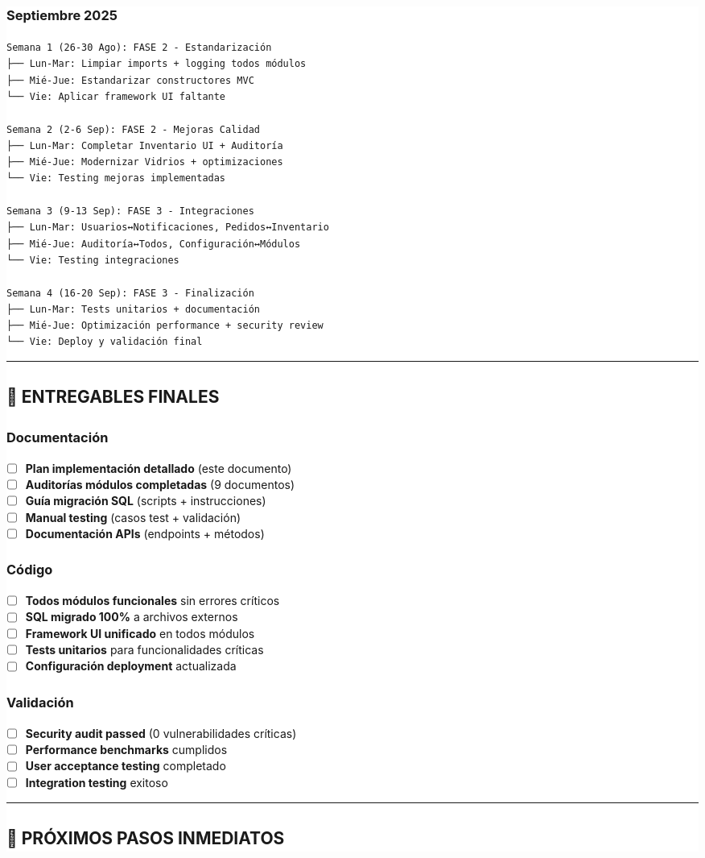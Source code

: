 ### Septiembre 2025
```
Semana 1 (26-30 Ago): FASE 2 - Estandarización
├── Lun-Mar: Limpiar imports + logging todos módulos
├── Mié-Jue: Estandarizar constructores MVC
└── Vie: Aplicar framework UI faltante

Semana 2 (2-6 Sep): FASE 2 - Mejoras Calidad
├── Lun-Mar: Completar Inventario UI + Auditoría
├── Mié-Jue: Modernizar Vidrios + optimizaciones
└── Vie: Testing mejoras implementadas

Semana 3 (9-13 Sep): FASE 3 - Integraciones
├── Lun-Mar: Usuarios↔Notificaciones, Pedidos↔Inventario
├── Mié-Jue: Auditoría↔Todos, Configuración↔Módulos
└── Vie: Testing integraciones

Semana 4 (16-20 Sep): FASE 3 - Finalización
├── Lun-Mar: Tests unitarios + documentación
├── Mié-Jue: Optimización performance + security review
└── Vie: Deploy y validación final
```

---

## 📝 ENTREGABLES FINALES

### Documentación
- [ ] **Plan implementación detallado** (este documento)
- [ ] **Auditorías módulos completadas** (9 documentos)
- [ ] **Guía migración SQL** (scripts + instrucciones)
- [ ] **Manual testing** (casos test + validación)
- [ ] **Documentación APIs** (endpoints + métodos)

### Código
- [ ] **Todos módulos funcionales** sin errores críticos
- [ ] **SQL migrado 100%** a archivos externos
- [ ] **Framework UI unificado** en todos módulos
- [ ] **Tests unitarios** para funcionalidades críticas
- [ ] **Configuración deployment** actualizada

### Validación
- [ ] **Security audit passed** (0 vulnerabilidades críticas)
- [ ] **Performance benchmarks** cumplidos
- [ ] **User acceptance testing** completado
- [ ] **Integration testing** exitoso

---

## 🚀 PRÓXIMOS PASOS INMEDIATOS
